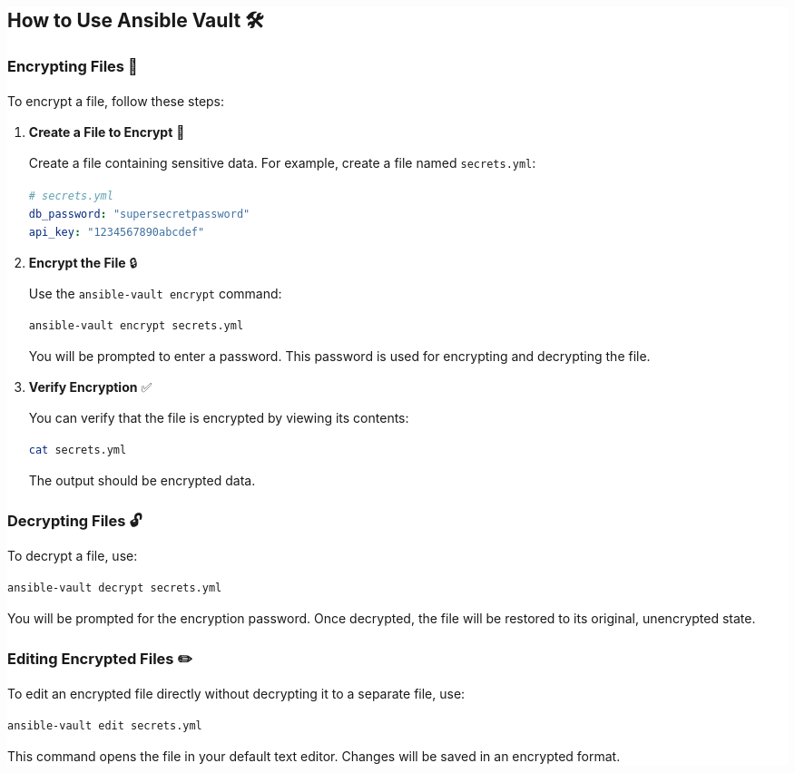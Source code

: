 
## How to Use Ansible Vault 🛠️

### Encrypting Files 🔐

To encrypt a file, follow these steps:

1. **Create a File to Encrypt** 📄

   Create a file containing sensitive data. For example, create a file named `secrets.yml`:

   ```yaml
   # secrets.yml
   db_password: "supersecretpassword"
   api_key: "1234567890abcdef"
   ```

2. **Encrypt the File** 🔒

   Use the `ansible-vault encrypt` command:

   ```bash
   ansible-vault encrypt secrets.yml
   ```

   You will be prompted to enter a password. This password is used for encrypting and decrypting the file.

3. **Verify Encryption** ✅

   You can verify that the file is encrypted by viewing its contents:

   ```bash
   cat secrets.yml
   ```

   The output should be encrypted data.

### Decrypting Files 🔓

To decrypt a file, use:

```bash
ansible-vault decrypt secrets.yml
```

You will be prompted for the encryption password. Once decrypted, the file will be restored to its original, unencrypted state.

### Editing Encrypted Files ✏️

To edit an encrypted file directly without decrypting it to a separate file, use:

```bash
ansible-vault edit secrets.yml
```

This command opens the file in your default text editor. Changes will be saved in an encrypted format.

